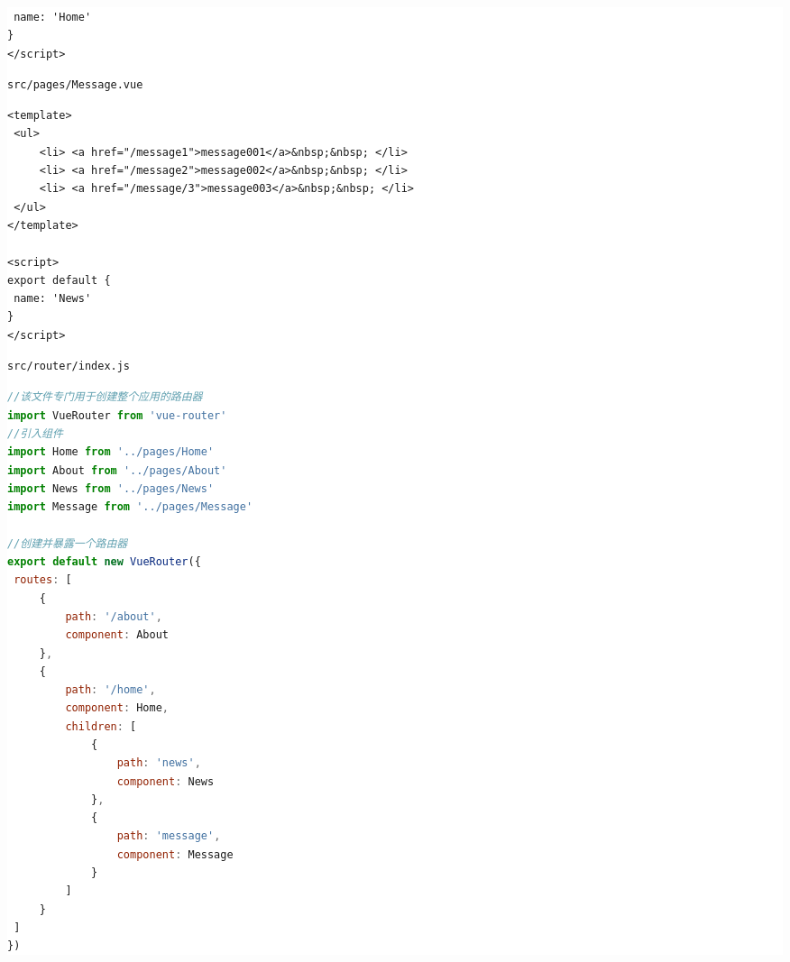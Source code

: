    ```vue
   	name: 'Home'
   }
   </script>
   ```

   `src/pages/Message.vue`

   ```vue
   <template>
   	<ul>
   		<li> <a href="/message1">message001</a>&nbsp;&nbsp; </li>
   		<li> <a href="/message2">message002</a>&nbsp;&nbsp; </li>
   		<li> <a href="/message/3">message003</a>&nbsp;&nbsp; </li>
   	</ul>
   </template>

   <script>
   export default {
   	name: 'News'
   }
   </script>
   ```

   `src/router/index.js`

   ```js
   //该文件专门用于创建整个应用的路由器
   import VueRouter from 'vue-router'
   //引入组件
   import Home from '../pages/Home'
   import About from '../pages/About'
   import News from '../pages/News'
   import Message from '../pages/Message'

   //创建并暴露一个路由器
   export default new VueRouter({
   	routes: [
   		{
   			path: '/about',
   			component: About
   		},
   		{
   			path: '/home',
   			component: Home,
   			children: [
   				{
   					path: 'news',
   					component: News
   				},
   				{
   					path: 'message',
   					component: Message
   				}
   			]
   		}
   	]
   })
   ```
